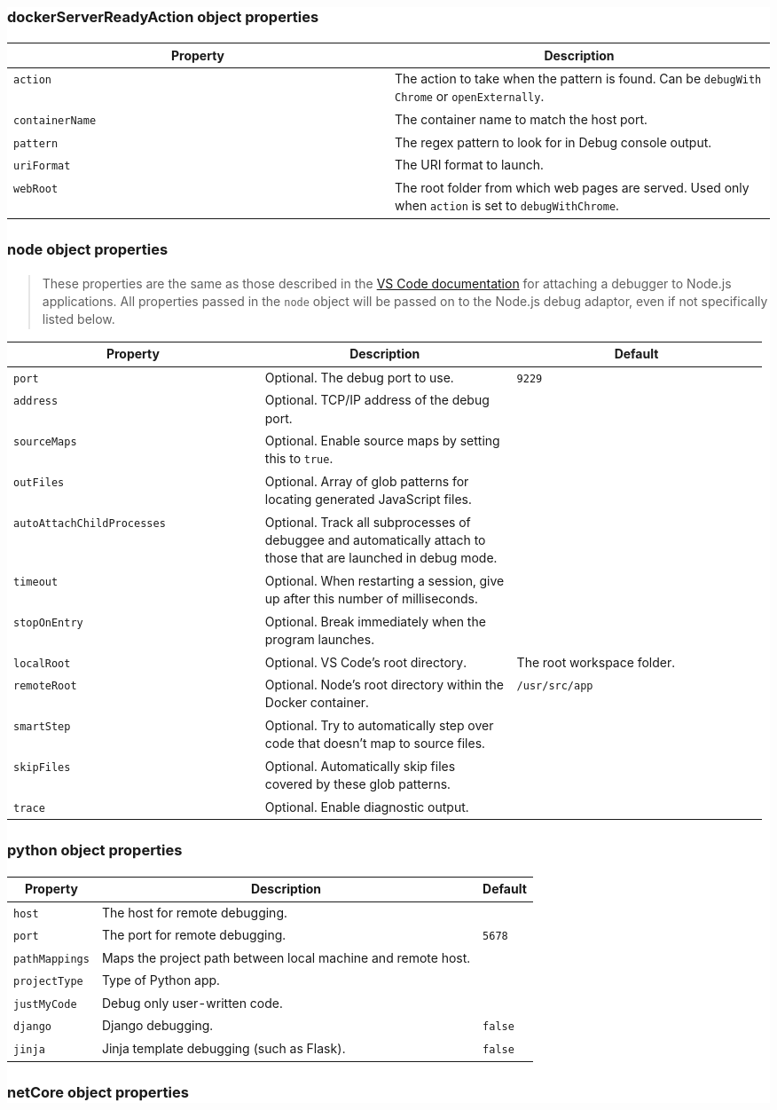 ### dockerServerReadyAction object properties

<table><colgroup><col style="width: 50%" /><col style="width: 50%" /></colgroup><thead><tr class="header"><th>Property</th><th>Description</th></tr></thead><tbody><tr class="odd"><td><code>action</code></td><td>The action to take when the pattern is found. Can be <code>debugWithChrome</code> or <code>openExternally</code>.</td></tr><tr class="even"><td><code>containerName</code></td><td>The container name to match the host port.</td></tr><tr class="odd"><td><code>pattern</code></td><td>The regex pattern to look for in Debug console output.</td></tr><tr class="even"><td><code>uriFormat</code></td><td>The URI format to launch.</td></tr><tr class="odd"><td><code>webRoot</code></td><td>The root folder from which web pages are served. Used only when <code>action</code> is set to <code>debugWithChrome</code>.</td></tr></tbody></table>

### node object properties

> These properties are the same as those described in the [VS Code documentation](/docs/nodejs/nodejs-debugging.md#launch-configuration-attributes) for attaching a debugger to Node.js applications. All properties passed in the `node` object will be passed on to the Node.js debug adaptor, even if not specifically listed below.

<table style="width:99%;"><colgroup><col style="width: 33%" /><col style="width: 33%" /><col style="width: 33%" /></colgroup><thead><tr class="header"><th>Property</th><th>Description</th><th>Default</th></tr></thead><tbody><tr class="odd"><td><code>port</code></td><td>Optional. The debug port to use.</td><td><code>9229</code></td></tr><tr class="even"><td><code>address</code></td><td>Optional. TCP/IP address of the debug port.</td><td></td></tr><tr class="odd"><td><code>sourceMaps</code></td><td>Optional. Enable source maps by setting this to <code>true</code>.</td><td></td></tr><tr class="even"><td><code>outFiles</code></td><td>Optional. Array of glob patterns for locating generated JavaScript files.</td><td></td></tr><tr class="odd"><td><code>autoAttachChildProcesses</code></td><td>Optional. Track all subprocesses of debuggee and automatically attach to those that are launched in debug mode.</td><td></td></tr><tr class="even"><td><code>timeout</code></td><td>Optional. When restarting a session, give up after this number of milliseconds.</td><td></td></tr><tr class="odd"><td><code>stopOnEntry</code></td><td>Optional. Break immediately when the program launches.</td><td></td></tr><tr class="even"><td><code>localRoot</code></td><td>Optional. VS Code’s root directory.</td><td>The root workspace folder.</td></tr><tr class="odd"><td><code>remoteRoot</code></td><td>Optional. Node’s root directory within the Docker container.</td><td><code>/usr/src/app</code></td></tr><tr class="even"><td><code>smartStep</code></td><td>Optional. Try to automatically step over code that doesn’t map to source files.</td><td></td></tr><tr class="odd"><td><code>skipFiles</code></td><td>Optional. Automatically skip files covered by these glob patterns.</td><td></td></tr><tr class="even"><td><code>trace</code></td><td>Optional. Enable diagnostic output.</td><td></td></tr></tbody></table>

### python object properties

<table><thead><tr class="header"><th>Property</th><th>Description</th><th>Default</th></tr></thead><tbody><tr class="odd"><td><code>host</code></td><td>The host for remote debugging.</td><td></td></tr><tr class="even"><td><code>port</code></td><td>The port for remote debugging.</td><td><code>5678</code></td></tr><tr class="odd"><td><code>pathMappings</code></td><td>Maps the project path between local machine and remote host.</td><td></td></tr><tr class="even"><td><code>projectType</code></td><td>Type of Python app.</td><td></td></tr><tr class="odd"><td><code>justMyCode</code></td><td>Debug only user-written code.</td><td></td></tr><tr class="even"><td><code>django</code></td><td>Django debugging.</td><td><code>false</code></td></tr><tr class="odd"><td><code>jinja</code></td><td>Jinja template debugging (such as Flask).</td><td><code>false</code></td></tr></tbody></table>

### netCore object properties
